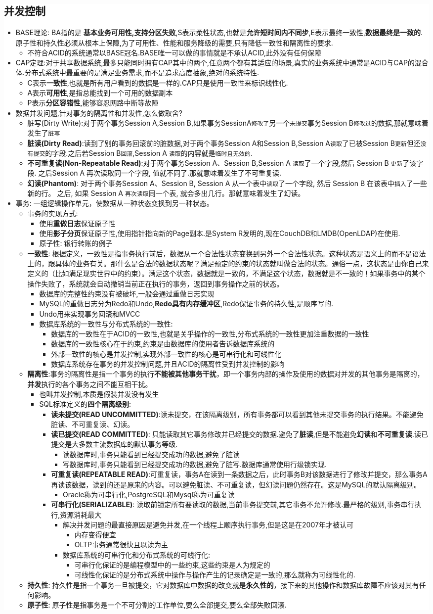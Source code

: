 ## 并发控制

- BASE理论: BA指的是 **基本业务可用性,支持分区失败**,S表示柔性状态,也就是**允许短时间内不同步**,E表示最终一致性,**数据最终是一致的**.原子性和持久性必须从根本上保障,为了可用性、性能和服务降级的需要,只有降低一致性和隔离性的要求.
    - 不符合ACID的系统通常以BASE冠名.BASE唯一可以做的事情就是不承认ACID,此外没有任何保障
- CAP定理:对于共享数据系统,最多只能同时拥有CAP其中的两个,任意两个都有其适应的场景,真实的业务系统中通常是ACID与CAP的混合体.分布式系统中最重要的是满足业务需求,而不是追求高度抽象,绝对的系统特性.
    - C表示**一致性**,也就是所有用户看到的数据是一样的.CAP只是使用一致性来标识线性化.
    - A表示**可用性**,是指总能找到一个可用的数据副本
    - P表示**分区容错性**,能够容忍网路中断等故障
- 数据并发问题,针对事务的隔离性和并发性,怎么做取舍?
    - 脏写(Dirty Write):对于两个事务Session A,Session B,如果事务SessionA`修改了`另一个`未提交`事务Session B`修改过`的数据,那就意味着发生了`脏写`
    - **脏读(Dirty Read)**:读到了别的事务回滚前的脏数据,对于两个事务Session A和Session B,Session A`读取`了已被Session B`更新`但还`没有提交`的字段.之后若Session B`回滚`,Session A `读取`的内容就是`临时且无效的`.
    - **不可重复读(Non-Repeatable Read)**:对于两个事务Session A、Session B,Session A `读取`了一个字段,然后 Session B `更新`了该字段. 之后Session A 再次读取同一个字段, 值就不同了.那就意味着发生了不可重复读.
    - **幻读(Phantom)**: 对于两个事务Session A、Session B, Session A 从一个表中`读取`了一个字段, 然后 Session B 在该表中`插入`了一些新的行。 之后, 如果 Session A `再次读取`同一个表, 就会多出几行。那就意味着发生了幻读。
- 事务: 一组逻辑操作单元，使数据从一种状态变换到另一种状态。
    - 事务的实现方式:
        - 使用**重做日志**保证原子性
        - 使用**影子分页**保证原子性,使用指针指向新的Page副本.是System R发明的,现在CouchDB和LMDB(OpenLDAP)在使用.
        - 原子性: 银行转账的例子
    - **一致性**: 根据定义，一致性是指事务执行前后，数据从一个合法性状态变换到另外一个合法性状态。这种状态是语义上的而不是语法上的，跟具体的业务有关。那什么是合法的数据状态呢？满足预定的约束的状态就叫做合法的状态。通俗一点，这状态是由你自己来定义的（比如满足现实世界中的约束）。满足这个状态，数据就是一致的，不满足这个状态，数据就是不一致的！如果事务中的某个操作失败了，系统就会自动撤销当前正在执行的事务，返回到事务操作之前的状态。
        - 数据库的完整性约束没有被破坏,一般会通过重做日志实现
        - MySQL的重做日志分为Redo和Undo,**Redo具有内存缓冲区**,Redo保证事务的持久性,是顺序写的.
        - Undo用来实现事务回滚和MVCC
        - 数据库系统的一致性与分布式系统的一致性:
            - 数据库的一致性在于ACID的一致性,也就是关乎操作的一致性,分布式系统的一致性更加注重数据的一致性
            - 数据库的一致性核心在于约束,约束是由数据库的使用者告诉数据库系统的
            - 外部一致性的核心是并发控制,实现外部一致性的核心是可串行化和可线性化
            - 数据库系统存在事务的并发控制问题,并且ACID的隔离性受到并发控制的影响
    - **隔离性**:事务的隔离性是指一个事务的执行**不能被其他事务干扰**，即一个事务内部的操作及使用的数据对并发的其他事务是隔离的，**并发**执行的各个事务之间不能互相干扰。
        - 也叫并发控制,本质是假装并发没有发生
        - SQL标准定义的**四个隔离级别**:
            - **读未提交(READ UNCOMMITTED)**:读未提交，在该隔离级别，所有事务都可以看到其他未提交事务的执行结果。不能避免脏读、不可重复读、幻读。
            - **读已提交(READ COMMITTED)**: 只能读取其它事务修改并已经提交的数据.避免了**脏读**,但是不能避免**幻读**和**不可重复读**.读已提交是大多数主流数据库的默认事务等级.
                - 读数据库时,事务只能看到已经提交成功的数据,避免了脏读
                - 写数据库时,事务只能看到已经提交成功的数据,避免了脏写.数据库通常使用行级锁实现.
            - **可重复读(REPEATABLE READ)**:可重复读，事务A在读到一条数据之后，此时事务B对该数据进行了修改并提交，那么事务A再读该数据，读到的还是原来的内容。可以避免脏读、不可重复读，但幻读问题仍然存在。这是MySQL的默认隔离级别。
                - Oracle称为可串行化,PostgreSQL和Mysql称为可重复读
            - **可串行化(SERIALIZABLE)**: 读取前锁定所有要读取的数据,当前事务提交前,其它事务不允许修改.最严格的级别,事务串行执行,资源消耗最大
                - 解决并发问题的最直接原因是避免并发,在一个线程上顺序执行事务,但是这是在2007年才被认可
                    - 内存变得便宜
                    - OLTP事务通常很快且以读为主
                - 数据库系统的可串行化和分布式系统的可线行化:
                    - 可串行化保证的是编程模型中的一些约束,这些约束是人为规定的
                    - 可线性化保证的是分布式系统中操作与操作产生的记录确定是一致的,那么就称为可线性化的.
    - **持久性**: 持久性是指一个事务一旦被提交，它对数据库中数据的改变就是**永久性的**，接下来的其他操作和数据库故障不应该对其有任何影响。
    - **原子性**: 原子性是指事务是一个不可分割的工作单位,要么全部提交,要么全部失败回滚.
